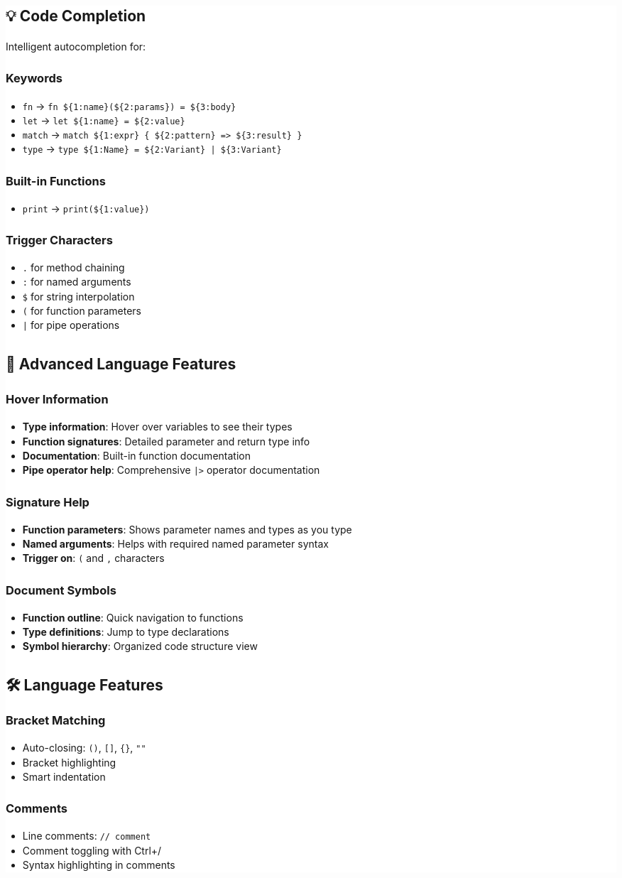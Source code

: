 ## 💡 Code Completion

Intelligent autocompletion for:

### Keywords
- `fn` → `fn ${1:name}(${2:params}) = ${3:body}`
- `let` → `let ${1:name} = ${2:value}`
- `match` → `match ${1:expr} { ${2:pattern} => ${3:result} }`
- `type` → `type ${1:Name} = ${2:Variant} | ${3:Variant}`

### Built-in Functions
- `print` → `print(${1:value})`

### Trigger Characters
- `.` for method chaining
- `:` for named arguments
- `$` for string interpolation
- `(` for function parameters
- `|` for pipe operations

## 🔬 Advanced Language Features

### Hover Information
- **Type information**: Hover over variables to see their types
- **Function signatures**: Detailed parameter and return type info
- **Documentation**: Built-in function documentation
- **Pipe operator help**: Comprehensive `|>` operator documentation

### Signature Help
- **Function parameters**: Shows parameter names and types as you type
- **Named arguments**: Helps with required named parameter syntax
- **Trigger on**: `(` and `,` characters

### Document Symbols
- **Function outline**: Quick navigation to functions
- **Type definitions**: Jump to type declarations
- **Symbol hierarchy**: Organized code structure view

## 🛠️ Language Features

### Bracket Matching
- Auto-closing: `()`, `[]`, `{}`, `""`
- Bracket highlighting
- Smart indentation

### Comments
- Line comments: `// comment`
- Comment toggling with Ctrl+/
- Syntax highlighting in comments
